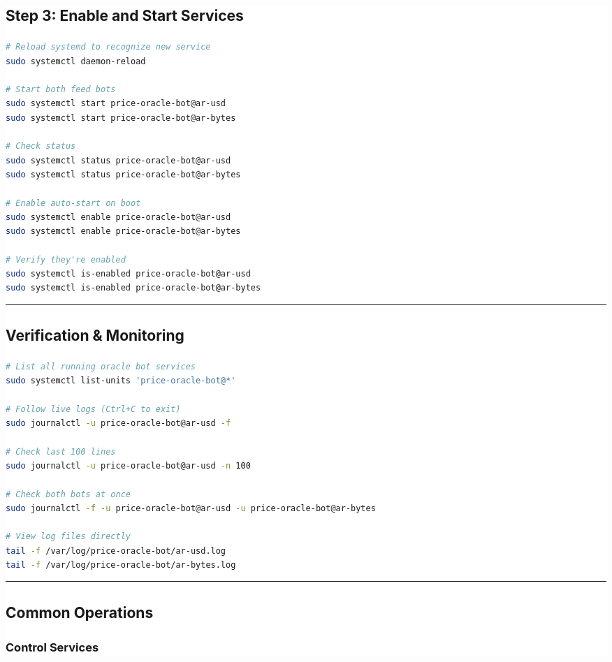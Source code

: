 
## Step 3: Enable and Start Services

```bash
# Reload systemd to recognize new service
sudo systemctl daemon-reload

# Start both feed bots
sudo systemctl start price-oracle-bot@ar-usd
sudo systemctl start price-oracle-bot@ar-bytes

# Check status
sudo systemctl status price-oracle-bot@ar-usd
sudo systemctl status price-oracle-bot@ar-bytes

# Enable auto-start on boot
sudo systemctl enable price-oracle-bot@ar-usd
sudo systemctl enable price-oracle-bot@ar-bytes

# Verify they're enabled
sudo systemctl is-enabled price-oracle-bot@ar-usd
sudo systemctl is-enabled price-oracle-bot@ar-bytes
```

---

## Verification & Monitoring

```bash
# List all running oracle bot services
sudo systemctl list-units 'price-oracle-bot@*'

# Follow live logs (Ctrl+C to exit)
sudo journalctl -u price-oracle-bot@ar-usd -f

# Check last 100 lines
sudo journalctl -u price-oracle-bot@ar-usd -n 100

# Check both bots at once
sudo journalctl -f -u price-oracle-bot@ar-usd -u price-oracle-bot@ar-bytes

# View log files directly
tail -f /var/log/price-oracle-bot/ar-usd.log
tail -f /var/log/price-oracle-bot/ar-bytes.log
```

---

## Common Operations

### Control Services
